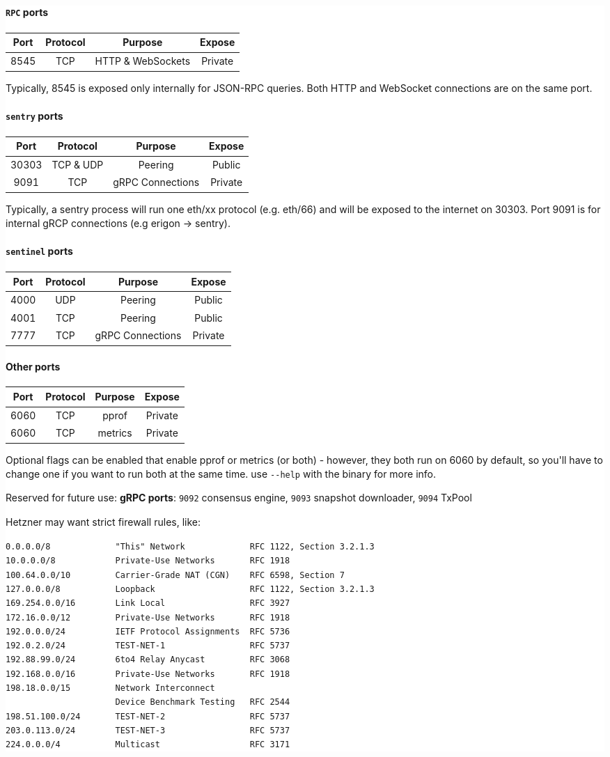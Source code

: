 #### `RPC` ports

| Port | Protocol |      Purpose      | Expose  |
|:----:|:--------:|:-----------------:|:-------:|
| 8545 |   TCP    | HTTP & WebSockets | Private |

Typically, 8545 is exposed only internally for JSON-RPC queries. Both HTTP and WebSocket connections are on the same
port.

#### `sentry` ports

| Port  | Protocol  |     Purpose      | Expose  |
|:-----:|:---------:|:----------------:|:-------:|
| 30303 | TCP & UDP |     Peering      | Public  |
| 9091  |    TCP    | gRPC Connections | Private |

Typically, a sentry process will run one eth/xx protocol (e.g. eth/66) and will be exposed to the internet on 30303.
Port
9091 is for internal gRCP connections (e.g erigon -> sentry).

#### `sentinel` ports

| Port  | Protocol  |     Purpose      | Expose  |
|:-----:|:---------:|:----------------:|:-------:|
| 4000  |    UDP    |     Peering      | Public  |
| 4001  |    TCP    |     Peering      | Public  |
| 7777  |    TCP    | gRPC Connections | Private |


#### Other ports

| Port | Protocol | Purpose | Expose  |
|:----:|:--------:|:-------:|:-------:|
| 6060 |   TCP    |  pprof  | Private |
| 6060 |   TCP    | metrics | Private |

Optional flags can be enabled that enable pprof or metrics (or both) - however, they both run on 6060 by default, so
you'll have to change one if you want to run both at the same time. use `--help` with the binary for more info.

Reserved for future use: **gRPC ports**: `9092` consensus engine, `9093` snapshot downloader, `9094` TxPool

Hetzner may want strict firewall rules, like: 
```
0.0.0.0/8             "This" Network             RFC 1122, Section 3.2.1.3
10.0.0.0/8            Private-Use Networks       RFC 1918
100.64.0.0/10         Carrier-Grade NAT (CGN)    RFC 6598, Section 7
127.0.0.0/8           Loopback                   RFC 1122, Section 3.2.1.3
169.254.0.0/16        Link Local                 RFC 3927
172.16.0.0/12         Private-Use Networks       RFC 1918
192.0.0.0/24          IETF Protocol Assignments  RFC 5736
192.0.2.0/24          TEST-NET-1                 RFC 5737
192.88.99.0/24        6to4 Relay Anycast         RFC 3068
192.168.0.0/16        Private-Use Networks       RFC 1918
198.18.0.0/15         Network Interconnect
                      Device Benchmark Testing   RFC 2544
198.51.100.0/24       TEST-NET-2                 RFC 5737
203.0.113.0/24        TEST-NET-3                 RFC 5737
224.0.0.0/4           Multicast                  RFC 3171
```